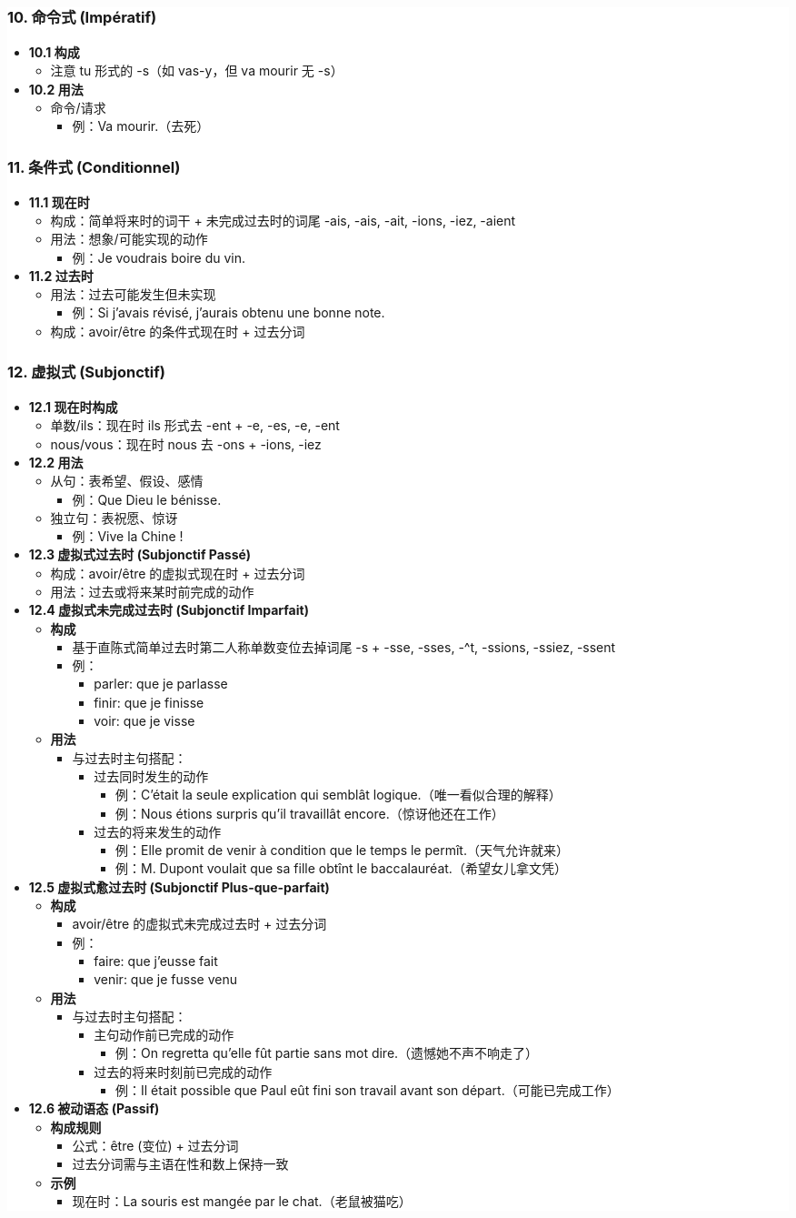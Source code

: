 ### 10. 命令式 (Impératif)
- **10.1 构成**
  - 注意 tu 形式的 -s（如 vas-y，但 va mourir 无 -s）
- **10.2 用法**
  - 命令/请求  
    - 例：Va mourir.（去死）

### 11. 条件式 (Conditionnel)
- **11.1 现在时**
  - 构成：简单将来时的词干 + 未完成过去时的词尾 -ais, -ais, -ait, -ions, -iez, -aient
  - 用法：想象/可能实现的动作  
    - 例：Je voudrais boire du vin.
- **11.2 过去时**
  - 用法：过去可能发生但未实现  
    - 例：Si j’avais révisé, j’aurais obtenu une bonne note.
  - 构成：avoir/être 的条件式现在时 + 过去分词

### 12. 虚拟式 (Subjonctif)
- **12.1 现在时构成**
  - 单数/ils：现在时 ils 形式去 -ent + -e, -es, -e, -ent
  - nous/vous：现在时 nous 去 -ons + -ions, -iez
- **12.2 用法**
  - 从句：表希望、假设、感情  
    - 例：Que Dieu le bénisse.
  - 独立句：表祝愿、惊讶  
    - 例：Vive la Chine !
- **12.3 虚拟式过去时 (Subjonctif Passé)**
  - 构成：avoir/être 的虚拟式现在时 + 过去分词
  - 用法：过去或将来某时前完成的动作
- **12.4 虚拟式未完成过去时 (Subjonctif Imparfait)**
  - **构成**
    - 基于直陈式简单过去时第二人称单数变位去掉词尾 -s + -sse, -sses, -^t, -ssions, -ssiez, -ssent
    - 例：
      - parler: que je parlasse
      - finir: que je finisse
      - voir: que je visse
  - **用法**
    - 与过去时主句搭配：
      - 过去同时发生的动作  
        - 例：C’était la seule explication qui semblât logique.（唯一看似合理的解释）
        - 例：Nous étions surpris qu’il travaillât encore.（惊讶他还在工作）
      - 过去的将来发生的动作  
        - 例：Elle promit de venir à condition que le temps le permît.（天气允许就来）
        - 例：M. Dupont voulait que sa fille obtînt le baccalauréat.（希望女儿拿文凭）
- **12.5 虚拟式愈过去时 (Subjonctif Plus-que-parfait)**
  - **构成**
    - avoir/être 的虚拟式未完成过去时 + 过去分词
    - 例：
      - faire: que j’eusse fait
      - venir: que je fusse venu
  - **用法**
    - 与过去时主句搭配：
      - 主句动作前已完成的动作  
        - 例：On regretta qu’elle fût partie sans mot dire.（遗憾她不声不响走了）
      - 过去的将来时刻前已完成的动作  
        - 例：Il était possible que Paul eût fini son travail avant son départ.（可能已完成工作）
- **12.6 被动语态 (Passif)**
  - **构成规则**
    - 公式：être (变位) + 过去分词
    - 过去分词需与主语在性和数上保持一致
  - **示例**
    - 现在时：La souris est mangée par le chat.（老鼠被猫吃）